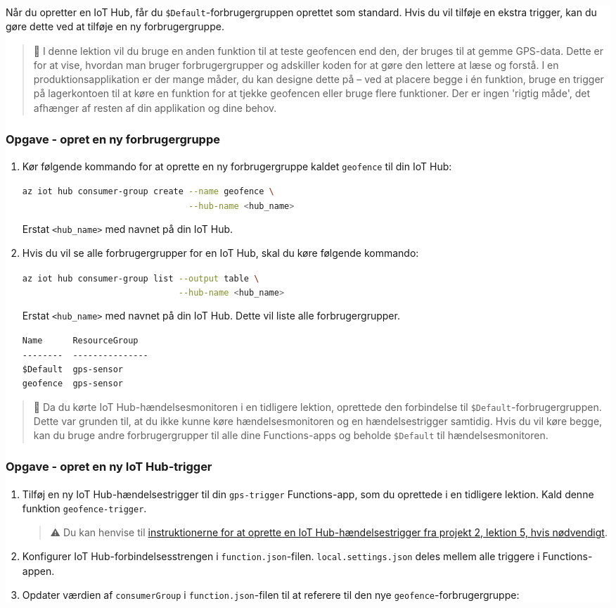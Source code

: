 Når du opretter en IoT Hub, får du `$Default`-forbrugergruppen oprettet som standard. Hvis du vil tilføje en ekstra trigger, kan du gøre dette ved at tilføje en ny forbrugergruppe.

> 💁 I denne lektion vil du bruge en anden funktion til at teste geofencen end den, der bruges til at gemme GPS-data. Dette er for at vise, hvordan man bruger forbrugergrupper og adskiller koden for at gøre den lettere at læse og forstå. I en produktionsapplikation er der mange måder, du kan designe dette på – ved at placere begge i én funktion, bruge en trigger på lagerkontoen til at køre en funktion for at tjekke geofencen eller bruge flere funktioner. Der er ingen 'rigtig måde', det afhænger af resten af din applikation og dine behov.

### Opgave - opret en ny forbrugergruppe

1. Kør følgende kommando for at oprette en ny forbrugergruppe kaldet `geofence` til din IoT Hub:

    ```sh
    az iot hub consumer-group create --name geofence \
                                     --hub-name <hub_name>
    ```

    Erstat `<hub_name>` med navnet på din IoT Hub.

1. Hvis du vil se alle forbrugergrupper for en IoT Hub, skal du køre følgende kommando:

    ```sh
    az iot hub consumer-group list --output table \
                                   --hub-name <hub_name>
    ```

    Erstat `<hub_name>` med navnet på din IoT Hub. Dette vil liste alle forbrugergrupper.

    ```output
    Name      ResourceGroup
    --------  ---------------
    $Default  gps-sensor
    geofence  gps-sensor
    ```

> 💁 Da du kørte IoT Hub-hændelsesmonitoren i en tidligere lektion, oprettede den forbindelse til `$Default`-forbrugergruppen. Dette var grunden til, at du ikke kunne køre hændelsesmonitoren og en hændelsestrigger samtidig. Hvis du vil køre begge, kan du bruge andre forbrugergrupper til alle dine Functions-apps og beholde `$Default` til hændelsesmonitoren.

### Opgave - opret en ny IoT Hub-trigger

1. Tilføj en ny IoT Hub-hændelsestrigger til din `gps-trigger` Functions-app, som du oprettede i en tidligere lektion. Kald denne funktion `geofence-trigger`.

    > ⚠️ Du kan henvise til [instruktionerne for at oprette en IoT Hub-hændelsestrigger fra projekt 2, lektion 5, hvis nødvendigt](../../../2-farm/lessons/5-migrate-application-to-the-cloud/README.md#create-an-iot-hub-event-trigger).

1. Konfigurer IoT Hub-forbindelsesstrengen i `function.json`-filen. `local.settings.json` deles mellem alle triggere i Functions-appen.

1. Opdater værdien af `consumerGroup` i `function.json`-filen til at referere til den nye `geofence`-forbrugergruppe:
